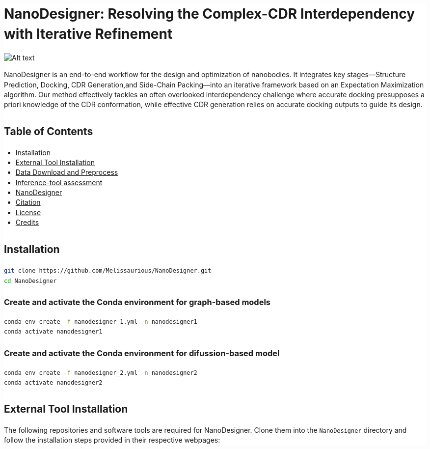 # NanoDesigner: Resolving the Complex-CDR Interdependency with Iterative Refinement

![Alt text](https://github.com/Melissaurious/NanoDesigner/blob/main/NanoDesigner.png)

NanoDesigner is an end-to-end workflow for the design and optimization of nanobodies. It integrates key stages—Structure Prediction, Docking, CDR Generation,and Side-Chain Packing—into an iterative framework based on an Expectation Maximization algorithm. Our method effectively tackles an often overlooked interdependency
challenge where accurate docking presupposes a priori knowledge of the CDR conformation, while effective CDR generation relies on accurate docking outputs to guide its design.


## Table of Contents
- [Installation](#installation)
- [External Tool Installation](#external-tool-installation)
- [Data Download and Preprocess](#data-download-and-preprocess)
- [Inference-tool assessment](#inference)
- [NanoDesigner](#nanodesigner)
- [Citation](#citation)
- [License](#license)
- [Credits](#credits)



## Installation


```bash
git clone https://github.com/Melissaurious/NanoDesigner.git
cd NanoDesigner
```

### Create and activate the Conda environment for graph-based models
```bash
conda env create -f nanodesigner_1.yml -n nanodesigner1
conda activate nanodesigner1
```

### Create and activate the Conda environment for difussion-based model
```bash
conda env create -f nanodesigner_2.yml -n nanodesigner2
conda activate nanodesigner2
```

## External Tool Installation

The following repositories and software tools are required for NanoDesigner. Clone them into the `NanoDesigner` directory and follow the installation steps provided in their respective webpages:
